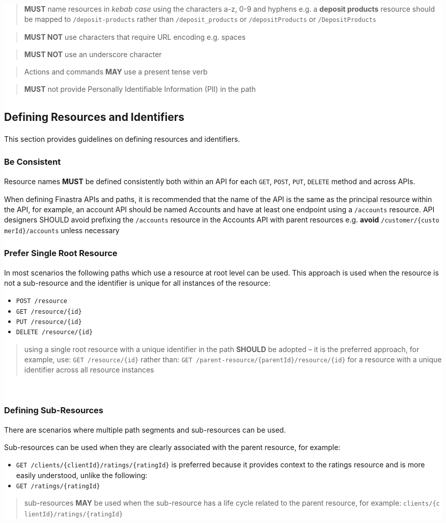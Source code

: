 >   **MUST** name resources in *kebab case* using the characters a-z, 0-9 and hyphens
    e.g. a **deposit products** resource should be mapped to `/deposit-products` rather than
 `/deposit_products` or `/depositProducts` or `/DepositProducts`

>   **MUST NOT** use characters that require URL encoding e.g. spaces

>   **MUST NOT** use an underscore character

> Actions and commands **MAY** use a present tense verb

> **MUST** not provide Personally Identifiable Information (PII) in the path

## Defining Resources and Identifiers

This section provides guidelines on defining resources and identifiers.

### Be Consistent

Resource names **MUST** be defined consistently both within an API for each `GET`, `POST`, `PUT`, `DELETE` method
 and across APIs.

When defining Finastra APIs and paths, it is recommended that the name of the API is the same as the principal resource within the API, for example, an account API should be named Accounts and have at least one endpoint using a `/accounts` resource. API designers SHOULD avoid prefixing the `/accounts` resource in the Accounts API with parent resources e.g. **avoid** `/customer/{customerId}/accounts` unless necessary

### Prefer Single Root Resource

In most scenarios the following paths which use a resource at root level can be used. This approach is used when the resource is not a sub-resource and the identifier is unique for all instances of the resource:
- `POST /resource`
- `GET /resource/{id}`
- `PUT /resource/{id}`
- `DELETE /resource/{id}`

> using a single root resource with a unique identifier in the path **SHOULD** be adopted – it is the preferred approach, for example, use: `GET /resource/{id}` rather than: `GET /parent-resource/{parentId}/resource/{id}` for a resource with a unique identifier across all resource instances

 
### Defining Sub-Resources

There are scenarios where multiple path segments and sub-resources can be used.

Sub-resources can be used when they are clearly associated with the parent resource, for example:
- `GET /clients/{clientId}/ratings/{ratingId}`
is preferred because it provides context to the ratings resource and is more easily understood, unlike the following:
- `GET /ratings/{ratingId}`

> sub-resources **MAY** be used when the sub-resource has a life
cycle related to the parent resource, for example: `clients/{clientId}/ratings/{ratingId}`

